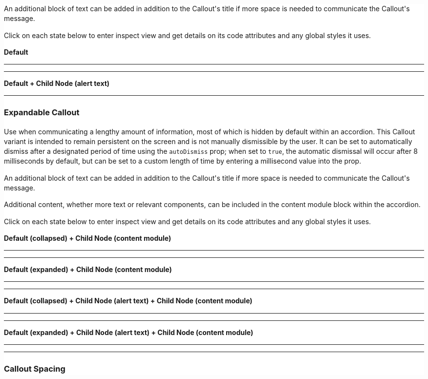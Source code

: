An additional block of text can be added in addition to the Callout's title if more space is needed to communicate the Callout's message.

Click on each state below to enter inspect view and get details on its code attributes and any global styles it uses.

**Default**

---

---

**Default + Child Node (alert text)**

---

### Expandable Callout

Use when communicating a lengthy amount of information, most of which is hidden by default within an accordion. This Callout variant is intended to remain persistent on the screen and is not manually dismissible by the user. It can be set to automatically dismiss after a designated period of time using the `autoDismiss` prop; when set to `true`, the automatic dismissal will occur after 8 milliseconds by default, but can be set to a custom length of time by entering a millisecond value into the prop.

An additional block of text can be added in addition to the Callout's title if more space is needed to communicate the Callout's message.

Additional content, whether more text or relevant components, can be included in the content module block within the accordion.

Click on each state below to enter inspect view and get details on its code attributes and any global styles it uses.

**Default (collapsed) + Child Node (content module)**

---

---

**Default (expanded) + Child Node (content module)**

---

---

**Default (collapsed) + Child Node (alert text) + Child Node (content module)**

---

---

**Default (expanded) + Child Node (alert text) + Child Node (content module)**

---

---

### Callout Spacing

